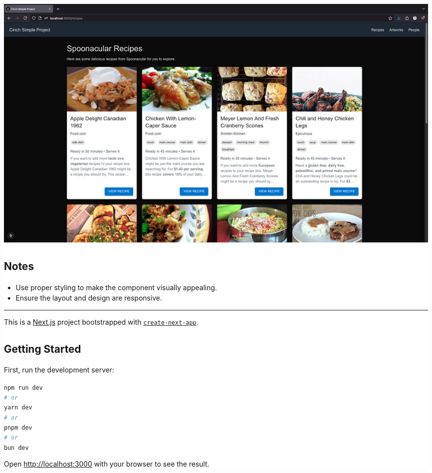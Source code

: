 ![Recipes Page](<public/Recipes Page.png>)

## Notes

- Use proper styling to make the component visually appealing.
- Ensure the layout and design are responsive.

---

This is a [Next.js](https://nextjs.org) project bootstrapped with [`create-next-app`](https://nextjs.org/docs/app/api-reference/cli/create-next-app).

## Getting Started

First, run the development server:

```bash
npm run dev
# or
yarn dev
# or
pnpm dev
# or
bun dev
```

Open [http://localhost:3000](http://localhost:3000) with your browser to see the result.
